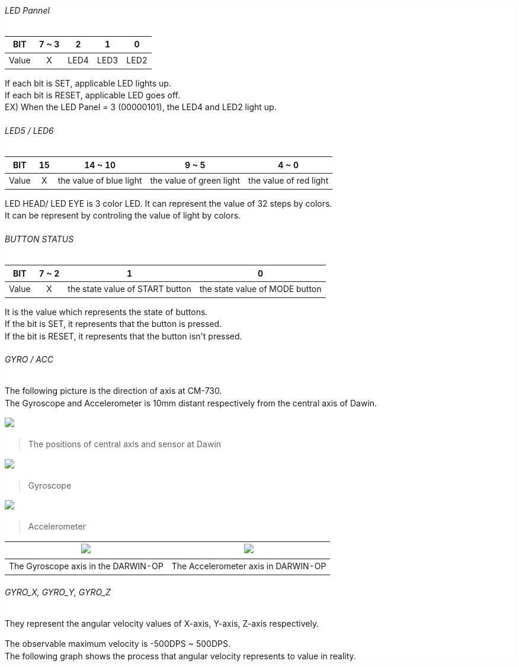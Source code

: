 ###### LED Pannel

|  BIT  | 7 ~ 3 |  2   |  1   |  0   |
|:-----:|:-----:|:----:|:----:|:----:|
| Value |   X   | LED4 | LED3 | LED2 |

If each bit is SET, applicable LED lights up.  
If each bit is RESET, applicable LED goes off.  
EX) When the LED Panel = 3 (00000101), the LED4 and LED2 light up.

###### LED5 / LED6

|  BIT  | 15 |         14 ~ 10         |          9 ~ 5           |         4 ~ 0          |
|:-----:|:--:|:-----------------------:|:------------------------:|:----------------------:|
| Value | X  | the value of blue light | the value of green light | the value of red light |

LED HEAD/ LED EYE is 3 color LED. It can represent the value of 32 steps by colors.  
It can be represent by controling the value of light by colors.

###### BUTTON STATUS

|  BIT  | 7 ~ 2 |                1                |               0                |
|:-----:|:-----:|:-------------------------------:|:------------------------------:|
| Value |   X   | the state value of START button | the state value of MODE button |

It is the value which represents the state of buttons.  
If the bit is SET, it represents that the button is pressed.  
If the bit is RESET, it represents that the button isn't pressed.

###### GYRO / ACC

The following picture is the direction of axis at CM-730.  
The Gyroscope and Accelerometer is 10mm distant respectively from the central axis of Dawin.

![](/assets/images/platform/op/op_256.jpg)

> The positions of central axis and sensor at Dawin

![](/assets/images/platform/op/op_257.jpg)

> Gyroscope

![](/assets/images/platform/op/op_258.jpg)

> Accelerometer

| ![](/assets/images/platform/op/op_259.jpg) | ![](/assets/images/platform/op/op_260.jpg) |
|:------------------------------------------:|:------------------------------------------:|
|    The Gyroscope axis in the DARWIN-OP     |    The Accelerometer axis in DARWIN-OP     |


###### GYRO_X, GYRO_Y, GYRO_Z
They represent the angular velocity values of X-axis, Y-axis, Z-axis respectively.

The observable maximum velocity is -500DPS ~ 500DPS.  
The following graph shows the process that angular velocity represents to value in reality.
